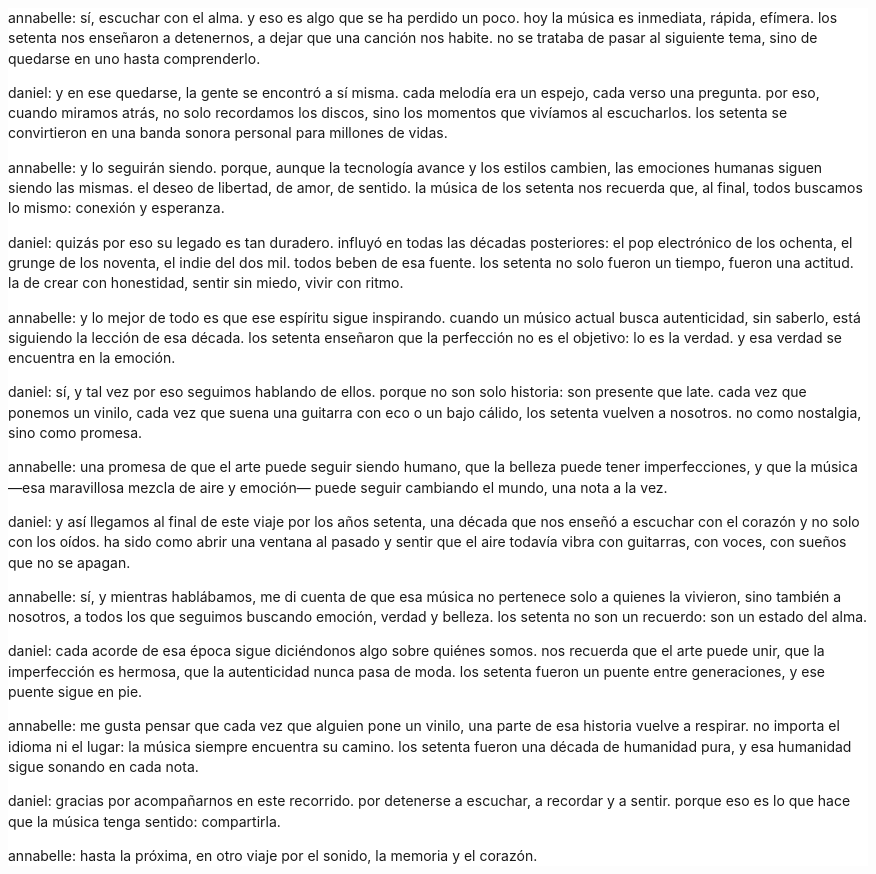 annabelle: sí, escuchar con el alma. y eso es algo que se ha perdido un poco. hoy la música es inmediata, rápida, efímera. los setenta nos enseñaron a detenernos, a dejar que una canción nos habite. no se trataba de pasar al siguiente tema, sino de quedarse en uno hasta comprenderlo.

daniel: y en ese quedarse, la gente se encontró a sí misma. cada melodía era un espejo, cada verso una pregunta. por eso, cuando miramos atrás, no solo recordamos los discos, sino los momentos que vivíamos al escucharlos. los setenta se convirtieron en una banda sonora personal para millones de vidas.

annabelle: y lo seguirán siendo. porque, aunque la tecnología avance y los estilos cambien, las emociones humanas siguen siendo las mismas. el deseo de libertad, de amor, de sentido. la música de los setenta nos recuerda que, al final, todos buscamos lo mismo: conexión y esperanza.

daniel: quizás por eso su legado es tan duradero. influyó en todas las décadas posteriores: el pop electrónico de los ochenta, el grunge de los noventa, el indie del dos mil. todos beben de esa fuente. los setenta no solo fueron un tiempo, fueron una actitud. la de crear con honestidad, sentir sin miedo, vivir con ritmo.

annabelle: y lo mejor de todo es que ese espíritu sigue inspirando. cuando un músico actual busca autenticidad, sin saberlo, está siguiendo la lección de esa década. los setenta enseñaron que la perfección no es el objetivo: lo es la verdad. y esa verdad se encuentra en la emoción.

daniel: sí, y tal vez por eso seguimos hablando de ellos. porque no son solo historia: son presente que late. cada vez que ponemos un vinilo, cada vez que suena una guitarra con eco o un bajo cálido, los setenta vuelven a nosotros. no como nostalgia, sino como promesa.

annabelle: una promesa de que el arte puede seguir siendo humano, que la belleza puede tener imperfecciones, y que la música —esa maravillosa mezcla de aire y emoción— puede seguir cambiando el mundo, una nota a la vez.

daniel: y así llegamos al final de este viaje por los años setenta, una década que nos enseñó a escuchar con el corazón y no solo con los oídos. ha sido como abrir una ventana al pasado y sentir que el aire todavía vibra con guitarras, con voces, con sueños que no se apagan.

annabelle: sí, y mientras hablábamos, me di cuenta de que esa música no pertenece solo a quienes la vivieron, sino también a nosotros, a todos los que seguimos buscando emoción, verdad y belleza. los setenta no son un recuerdo: son un estado del alma.

daniel: cada acorde de esa época sigue diciéndonos algo sobre quiénes somos. nos recuerda que el arte puede unir, que la imperfección es hermosa, que la autenticidad nunca pasa de moda. los setenta fueron un puente entre generaciones, y ese puente sigue en pie.

annabelle: me gusta pensar que cada vez que alguien pone un vinilo, una parte de esa historia vuelve a respirar. no importa el idioma ni el lugar: la música siempre encuentra su camino. los setenta fueron una década de humanidad pura, y esa humanidad sigue sonando en cada nota.

daniel: gracias por acompañarnos en este recorrido. por detenerse a escuchar, a recordar y a sentir. porque eso es lo que hace que la música tenga sentido: compartirla.

annabelle: hasta la próxima, en otro viaje por el sonido, la memoria y el corazón.